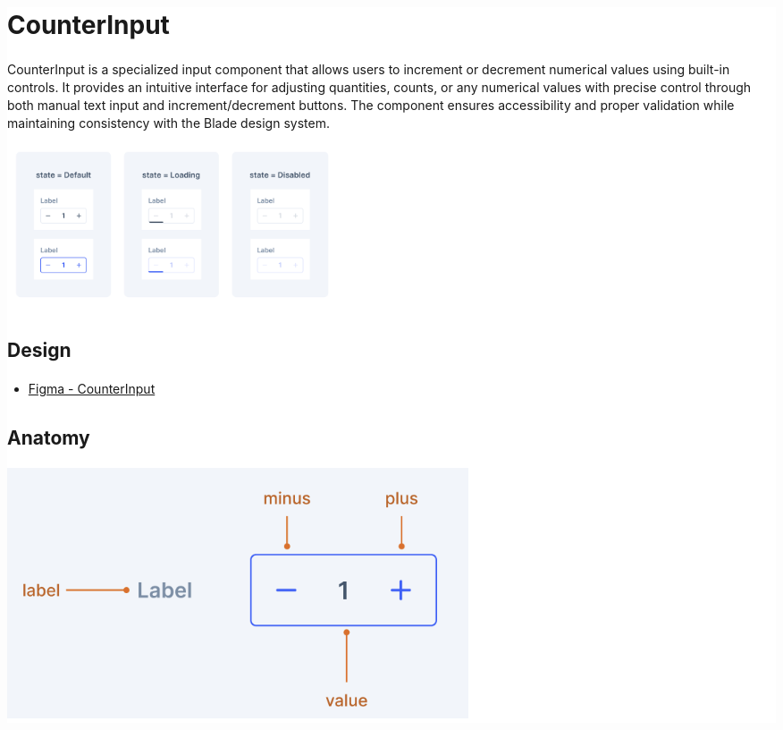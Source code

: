 # CounterInput

CounterInput is a specialized input component that allows users to increment or decrement numerical values using built-in controls. It provides an intuitive interface for adjusting quantities, counts, or any numerical values with precise control through both manual text input and increment/decrement buttons. The component ensures accessibility and proper validation while maintaining consistency with the Blade design system.

<img src="./counterinput-states.png" width="380" />

## Design

- [Figma - CounterInput](https://www.figma.com/design/fGoYjy1l6hjqG759G6XZEF/-Research--Counter-Input?node-id=355-5352&p=f&t=qWOYF0Wfjslhe5DS-0)

## Anatomy

<img src="./counterinput-anatomy.png" width="60%" alt="CounterInput Anatomy" />
